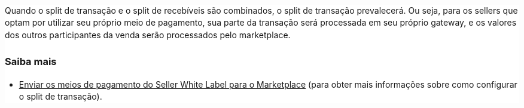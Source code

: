 Quando o split de transação e o split de recebíveis são combinados, o split de transação prevalecerá. Ou seja, para os sellers que optam por utilizar seu próprio meio de pagamento, sua parte da transação será processada em seu próprio gateway, e os valores dos outros participantes da venda serão processados pelo marketplace.

### Saiba mais

- [Enviar os meios de pagamento do Seller White Label para o Marketplace](https://help.vtex.com/pt/tutorial/enviar-os-meios-de-pagamento-do-seller-white-label-para-o-marketplace--bfvtPzZyikacSqgkgeGW) (para obter mais informações sobre como configurar o split de transação).
